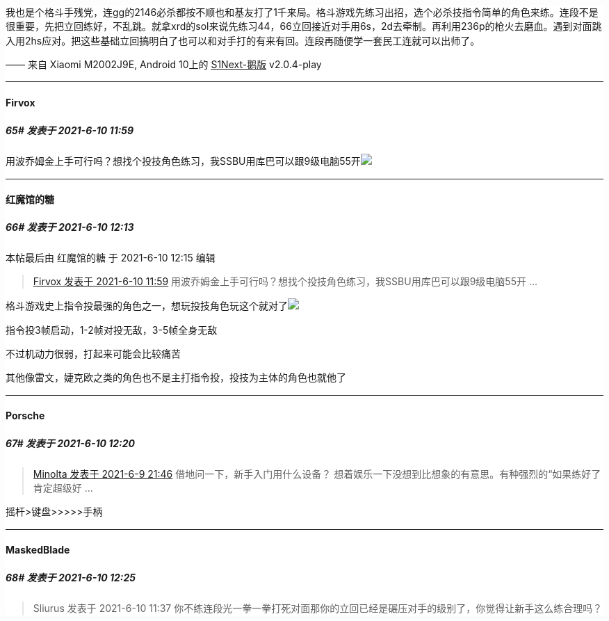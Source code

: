 
我也是个格斗手残党，连gg的2146必杀都按不顺也和基友打了1千来局。格斗游戏先练习出招，选个必杀技指令简单的角色来练。连段不是很重要，先把立回练好，不乱跳。就拿xrd的sol来说先练习44，66立回接近对手用6s，2d去牵制。再利用236p的枪火去磨血。遇到对面跳入用2hs应对。把这些基础立回搞明白了也可以和对手打的有来有回。连段再随便学一套民工连就可以出师了。

—— 来自 Xiaomi M2002J9E, Android 10上的 [S1Next-鹅版](https://github.com/ykrank/S1-Next/releases) v2.0.4-play


*****

####  Firvox  
##### 65#       发表于 2021-6-10 11:59


用波乔姆金上手可行吗？想找个投技角色练习，我SSBU用库巴可以跟9级电脑55开<img src="https://static.saraba1st.com/image/smiley/face2017/037.png" referrerpolicy="no-referrer">


*****

####  红魔馆的糖  
##### 66#       发表于 2021-6-10 12:13


 本帖最后由 红魔馆的糖 于 2021-6-10 12:15 编辑 
<blockquote><a href="httphttps://bbs.saraba1st.com/2b/forum.php?mod=redirect&amp;goto=findpost&amp;pid=51542621&amp;ptid=2009034" target="_blank">Firvox 发表于 2021-6-10 11:59</a>
用波乔姆金上手可行吗？想找个投技角色练习，我SSBU用库巴可以跟9级电脑55开 ...</blockquote>
格斗游戏史上指令投最强的角色之一，想玩投技角色玩这个就对了<img src="https://static.saraba1st.com/image/smiley/face2017/056.gif" referrerpolicy="no-referrer">

指令投3帧启动，1-2帧对投无敌，3-5帧全身无敌

不过机动力很弱，打起来可能会比较痛苦

其他像雷文，婕克欧之类的角色也不是主打指令投，投技为主体的角色也就他了


*****

####  Porsche  
##### 67#       发表于 2021-6-10 12:20


<blockquote><a href="httphttps://bbs.saraba1st.com/2b/forum.php?mod=redirect&amp;goto=findpost&amp;pid=51536638&amp;ptid=2009034" target="_blank">Minolta 发表于 2021-6-9 21:46</a>
借地问一下，新手入门用什么设备？
想着娱乐一下没想到比想象的有意思。有种强烈的“如果练好了肯定超级好 ...</blockquote>
摇杆&gt;键盘&gt;&gt;&gt;&gt;&gt;手柄


*****

####  MaskedBlade  
##### 68#       发表于 2021-6-10 12:25


<blockquote>Sliurus 发表于 2021-6-10 11:37
你不练连段光一拳一拳打死对面那你的立回已经是碾压对手的级别了，你觉得让新手这么练合理吗？
